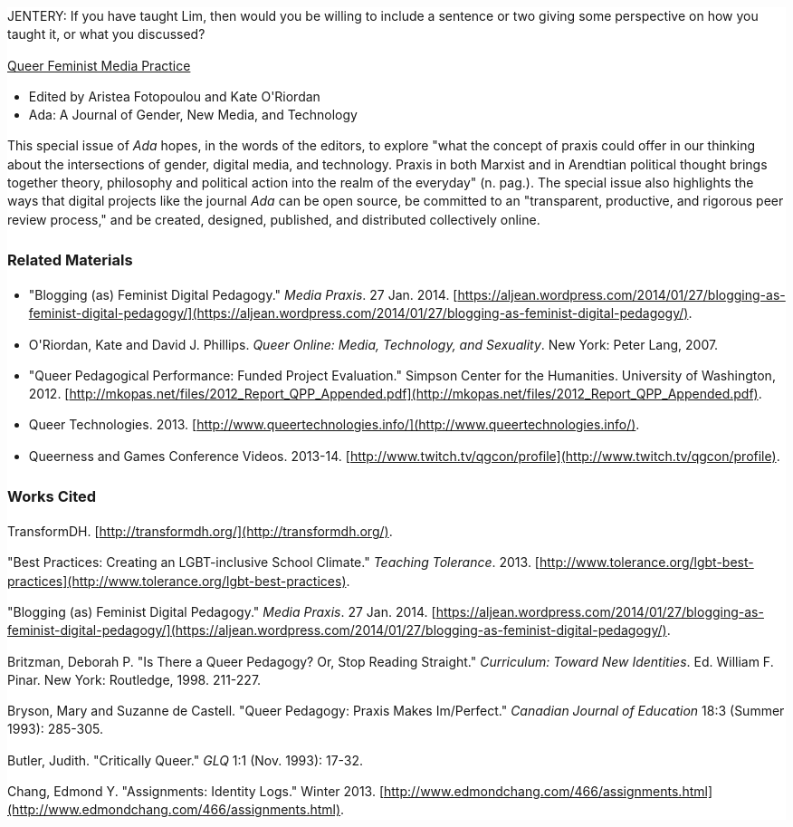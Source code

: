 JENTERY: If you have taught Lim, then would you be willing to include a sentence or two giving some perspective on how you taught it, or what you discussed? 

[Queer Feminist Media Practice](http://queeringthemuseum.org/current-projects/digital-storytelling-project/)
* Edited by Aristea Fotopoulou and Kate O'Riordan
* Ada: A Journal of Gender, New Media, and Technology

This special issue of *Ada* hopes, in the words of the editors, to explore "what the concept of praxis could offer in our thinking about the intersections of gender, digital media, and technology. Praxis in both Marxist and in Arendtian political thought brings together theory, philosophy and political action into the realm of the everyday" (n. pag.). The special issue also highlights the ways that digital projects like the journal *Ada* can be open source, be committed to an "transparent, productive, and rigorous peer review process," and be created, designed, published, and distributed collectively online.  

### Related Materials 

* "Blogging (as) Feminist Digital Pedagogy." *Media Praxis*.  27 Jan. 2014. [https://aljean.wordpress.com/2014/01/27/blogging-as-feminist-digital-pedagogy/](https://aljean.wordpress.com/2014/01/27/blogging-as-feminist-digital-pedagogy/).

* O'Riordan, Kate and David J. Phillips. *Queer Online: Media, Technology, and Sexuality*. New York: Peter Lang, 2007.

* "Queer Pedagogical Performance: Funded Project Evaluation." Simpson Center for the Humanities. University of Washington, 2012. [http://mkopas.net/files/2012_Report_QPP_Appended.pdf](http://mkopas.net/files/2012_Report_QPP_Appended.pdf).

* Queer Technologies. 2013. [http://www.queertechnologies.info/](http://www.queertechnologies.info/).

* Queerness and Games Conference Videos. 2013-14. [http://www.twitch.tv/qgcon/profile](http://www.twitch.tv/qgcon/profile).

### Works Cited 

TransformDH. [http://transformdh.org/](http://transformdh.org/).

"Best Practices: Creating an LGBT-inclusive School Climate." _Teaching Tolerance_. 2013. [http://www.tolerance.org/lgbt-best-practices](http://www.tolerance.org/lgbt-best-practices).
 
"Blogging (as) Feminist Digital Pedagogy." *Media Praxis*. 27 Jan. 2014.  [https://aljean.wordpress.com/2014/01/27/blogging-as-feminist-digital-pedagogy/](https://aljean.wordpress.com/2014/01/27/blogging-as-feminist-digital-pedagogy/).

Britzman, Deborah P. "Is There a Queer Pedagogy? Or, Stop Reading Straight." *Curriculum: Toward New Identities*. Ed. William F. Pinar. New York: Routledge, 1998. 211-227.

Bryson, Mary and Suzanne de Castell. "Queer Pedagogy: Praxis Makes Im/Perfect." *Canadian Journal of Education* 18:3 (Summer 1993): 285-305.  

Butler, Judith. "Critically Queer." *GLQ* 1:1 (Nov. 1993): 17-32.  

Chang, Edmond Y. "Assignments: Identity Logs." Winter 2013.  [http://www.edmondchang.com/466/assignments.html](http://www.edmondchang.com/466/assignments.html).
